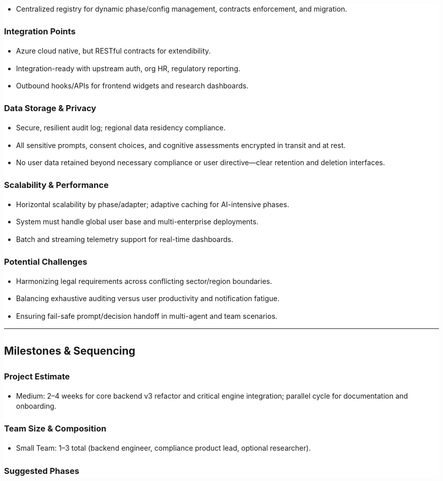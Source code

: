 - Centralized registry for dynamic phase/config management, contracts
  enforcement, and migration.

### Integration Points

- Azure cloud native, but RESTful contracts for extendibility.

- Integration-ready with upstream auth, org HR, regulatory reporting.

- Outbound hooks/APIs for frontend widgets and research dashboards.

### Data Storage & Privacy

- Secure, resilient audit log; regional data residency compliance.

- All sensitive prompts, consent choices, and cognitive assessments
  encrypted in transit and at rest.

- No user data retained beyond necessary compliance or user
  directive—clear retention and deletion interfaces.

### Scalability & Performance

- Horizontal scalability by phase/adapter; adaptive caching for
  AI-intensive phases.

- System must handle global user base and multi-enterprise deployments.

- Batch and streaming telemetry support for real-time dashboards.

### Potential Challenges

- Harmonizing legal requirements across conflicting sector/region
  boundaries.

- Balancing exhaustive auditing versus user productivity and
  notification fatigue.

- Ensuring fail-safe prompt/decision handoff in multi-agent and team
  scenarios.

------------------------------------------------------------------------

## Milestones & Sequencing

### Project Estimate

- Medium: 2–4 weeks for core backend v3 refactor and critical engine
  integration; parallel cycle for documentation and onboarding.

### Team Size & Composition

- Small Team: 1–3 total (backend engineer, compliance product lead,
  optional researcher).

### Suggested Phases
